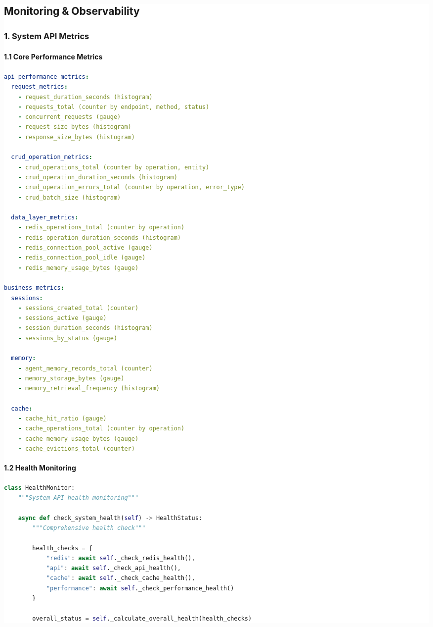 
## Monitoring & Observability

### 1. System API Metrics

#### 1.1 Core Performance Metrics
```yaml
api_performance_metrics:
  request_metrics:
    - request_duration_seconds (histogram)
    - requests_total (counter by endpoint, method, status)
    - concurrent_requests (gauge)
    - request_size_bytes (histogram)
    - response_size_bytes (histogram)
  
  crud_operation_metrics:
    - crud_operations_total (counter by operation, entity)
    - crud_operation_duration_seconds (histogram)
    - crud_operation_errors_total (counter by operation, error_type)
    - crud_batch_size (histogram)
  
  data_layer_metrics:
    - redis_operations_total (counter by operation)
    - redis_operation_duration_seconds (histogram)
    - redis_connection_pool_active (gauge)
    - redis_connection_pool_idle (gauge)
    - redis_memory_usage_bytes (gauge)

business_metrics:
  sessions:
    - sessions_created_total (counter)
    - sessions_active (gauge)
    - session_duration_seconds (histogram)
    - sessions_by_status (gauge)
  
  memory:
    - agent_memory_records_total (counter)
    - memory_storage_bytes (gauge)
    - memory_retrieval_frequency (histogram)
  
  cache:
    - cache_hit_ratio (gauge)
    - cache_operations_total (counter by operation)
    - cache_memory_usage_bytes (gauge)
    - cache_evictions_total (counter)
```

#### 1.2 Health Monitoring
```python
class HealthMonitor:
    """System API health monitoring"""
    
    async def check_system_health(self) -> HealthStatus:
        """Comprehensive health check"""
        
        health_checks = {
            "redis": await self._check_redis_health(),
            "api": await self._check_api_health(),
            "cache": await self._check_cache_health(),
            "performance": await self._check_performance_health()
        }
        
        overall_status = self._calculate_overall_health(health_checks)
```